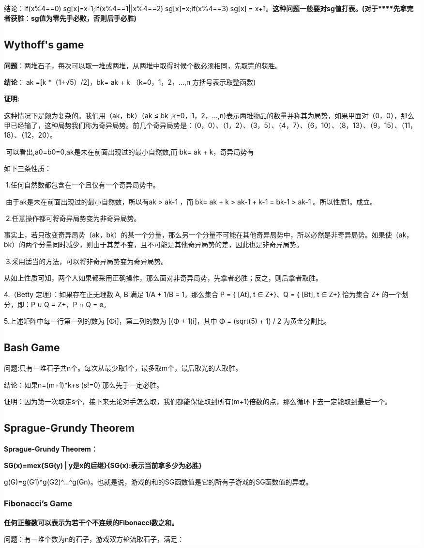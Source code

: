 结论：if(x%4==0) sg[x]=x-1;if(x%4==1||x%4==2) sg[x]=x;if(x%4==3) sg[x] = x+1。**这种问题一般要对sg值打表。(对于****先拿完者获胜**：**sg值为零先手必败，否则后手必胜)**

## **Wythoff's game**

**问题**：两堆石子，每次可以取一堆或两堆，从两堆中取得时候个数必须相同，先取完的获胜。

**结论**： ak =[k *（1+√5）/2]，bk= ak + k  （k=0，1，2，…,n 方括号表示取整函数)

**证明**:

这种情况下是颇为复杂的。我们用（ak，bk）（ak ≤ bk ,k=0，1，2，…,n)表示两堆物品的数量并称其为局势，如果甲面对（0，0），那么甲已经输了，这种局势我们称为奇异局势。前几个奇异局势是：（0，0）、（1，2）、（3，5）、（4，7）、（6，10）、（8，13）、（9，15）、（11，18）、（12，20）。

​    可以看出,a0=b0=0,ak是未在前面出现过的最小自然数,而 bk= ak + k，奇异局势有

如下三条性质：

​    1.任何自然数都包含在一个且仅有一个奇异局势中。

​    由于ak是未在前面出现过的最小自然数，所以有ak > ak-1 ，而 bk= ak + k > ak-1 + k-1 = bk-1 > ak-1 。所以性质1。成立。

​    2.任意操作都可将奇异局势变为非奇异局势。

​    事实上，若只改变奇异局势（ak，bk）的某一个分量，那么另一个分量不可能在其他奇异局势中，所以必然是非奇异局势。如果使（ak，bk）的两个分量同时减少，则由于其差不变，且不可能是其他奇异局势的差，因此也是非奇异局势。

​    3.采用适当的方法，可以将非奇异局势变为奇异局势。  

​    从如上性质可知，两个人如果都采用正确操作，那么面对非奇异局势，先拿者必胜；反之，则后拿者取胜。

4.（Betty 定理）：如果存在正无理数 A, B 满足 1/A + 1/B = 1，那么集合 P = { [At], t ∈ Z+}、Q = { [Bt], t ∈ Z+} 恰为集合 Z+ 的一个划分，即：P ∪ Q = Z+，P ∩ Q = ø。

5.上述矩阵中每一行第一列的数为 [Φi]，第二列的数为 [(Φ + 1)i]，其中 Φ = (sqrt(5) + 1) / 2 为黄金分割比。

## **Bash Game**

问题:只有一堆石子共n个。每次从最少取1个，最多取m个，最后取光的人取胜。

结论：如果n=(m+1)*k+s (s!=0) 那么先手一定必胜。

证明：因为第一次取走s个，接下来无论对手怎么取，我们都能保证取到所有(m+1)倍数的点，那么循环下去一定能取到最后一个。

 

## **Sprague-Grundy Theorem**

**Sprague-Grundy Theorem：**

**SG(x)=mex{SG(y) | y是x的后继}{SG(x):表示当前拿多少为必胜}**

g(G)=g(G1)^g(G2)^...^g(Gn)。也就是说，游戏的和的SG函数值是它的所有子游戏的SG函数值的异或。

 

### **Fibonacci’s Game**

**任何正整数可以表示为若干个不连续的Fibonacci数之和。**

问题：有一堆个数为n的石子，游戏双方轮流取石子，满足：
